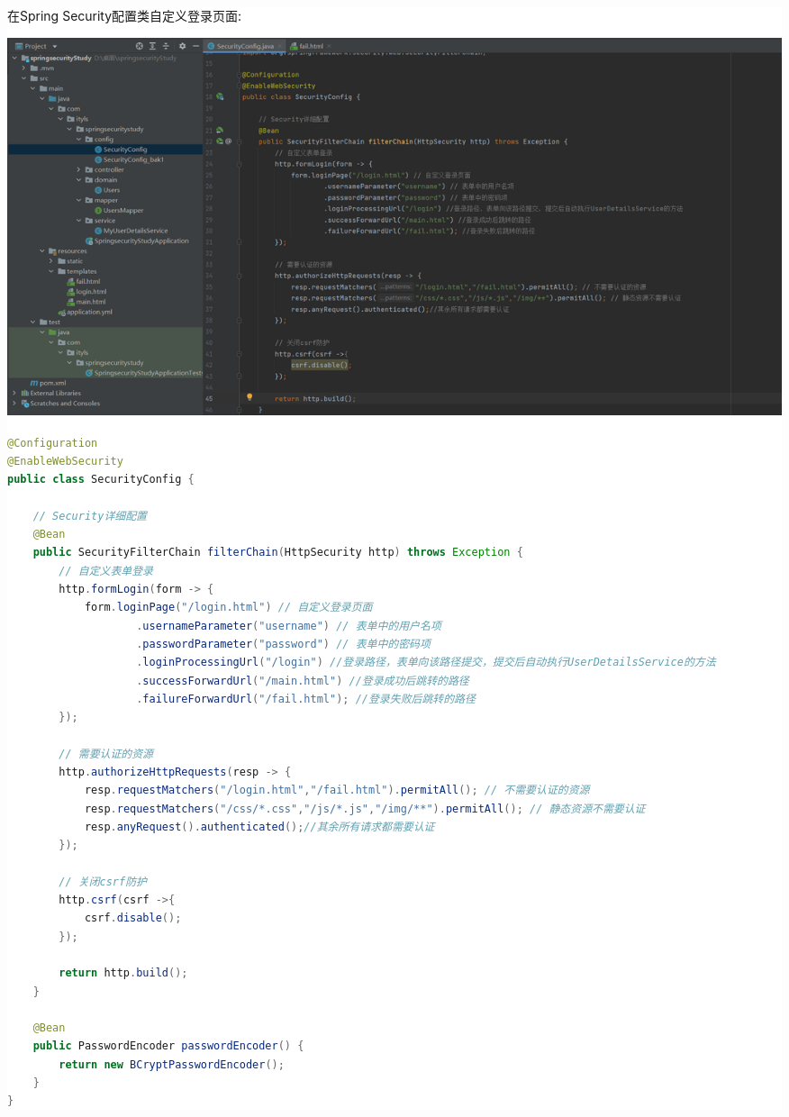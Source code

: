 

在Spring Security配置类自定义登录页面:

![1717684175926](./assets/1717684175926.png)

```java
@Configuration
@EnableWebSecurity
public class SecurityConfig {

    // Security详细配置
    @Bean
    public SecurityFilterChain filterChain(HttpSecurity http) throws Exception {
        // 自定义表单登录
        http.formLogin(form -> {
            form.loginPage("/login.html") // 自定义登录页面
                    .usernameParameter("username") // 表单中的用户名项
                    .passwordParameter("password") // 表单中的密码项
                    .loginProcessingUrl("/login") //登录路径，表单向该路径提交，提交后自动执行UserDetailsService的方法
                    .successForwardUrl("/main.html") //登录成功后跳转的路径
                    .failureForwardUrl("/fail.html"); //登录失败后跳转的路径
        });

        // 需要认证的资源
        http.authorizeHttpRequests(resp -> {
            resp.requestMatchers("/login.html","/fail.html").permitAll(); // 不需要认证的资源
            resp.requestMatchers("/css/*.css","/js/*.js","/img/**").permitAll(); // 静态资源不需要认证
            resp.anyRequest().authenticated();//其余所有请求都需要认证
        });

        // 关闭csrf防护
        http.csrf(csrf ->{
            csrf.disable();
        });

        return http.build();
    }

    @Bean
    public PasswordEncoder passwordEncoder() {
        return new BCryptPasswordEncoder();
    }
}
```